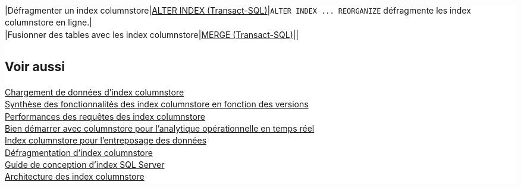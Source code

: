 |Défragmenter un index columnstore|[ALTER INDEX &#40;Transact-SQL&#41;](../../t-sql/statements/alter-index-transact-sql.md)|`ALTER INDEX ... REORGANIZE` défragmente les index columnstore en ligne.|  
|Fusionner des tables avec les index columnstore|[MERGE &#40;Transact-SQL&#41;](../../t-sql/statements/merge-transact-sql.md)||  
  
## <a name="see-also"></a>Voir aussi  
 [Chargement de données d’index columnstore](~/relational-databases/indexes/columnstore-indexes-data-loading-guidance.md)   
 [Synthèse des fonctionnalités des index columnstore en fonction des versions](~/relational-databases/indexes/columnstore-indexes-what-s-new.md)   
 [Performances des requêtes des index columnstore](~/relational-databases/indexes/columnstore-indexes-query-performance.md)   
 [Bien démarrer avec columnstore pour l’analytique opérationnelle en temps réel](../../relational-databases/indexes/get-started-with-columnstore-for-real-time-operational-analytics.md)   
 [Index columnstore pour l’entreposage des données](~/relational-databases/indexes/columnstore-indexes-data-warehouse.md)   
 [Défragmentation d’index columnstore](~/relational-databases/indexes/columnstore-indexes-defragmentation.md)   
 [Guide de conception d’index SQL Server](../../relational-databases/sql-server-index-design-guide.md)   
 [Architecture des index columnstore](../../relational-databases/sql-server-index-design-guide.md#columnstore_index)   
  
  
